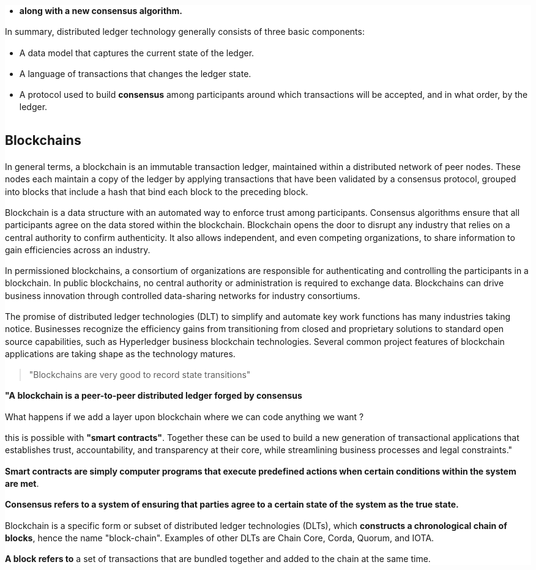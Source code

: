 + **along with a new consensus algorithm.**

In summary, distributed ledger technology generally consists of three basic components:

+ A data model that captures the current state of the ledger.

+ A language of transactions that changes the ledger state.

+ A protocol used to build **consensus** among participants around which transactions will be accepted, and in what order, by the ledger.

## Blockchains

In general terms, a blockchain is an immutable transaction ledger, maintained within a distributed network of peer nodes. These nodes each maintain a copy of the ledger by applying transactions that have been validated by a consensus protocol, grouped into blocks that include a hash that bind each block to the preceding block.

Blockchain is a data structure with an automated way to enforce trust among participants. Consensus algorithms ensure that all participants agree on the data stored within the blockchain. Blockchain opens the door to disrupt any industry that relies on a central authority to confirm authenticity. It also allows independent, and even competing organizations, to share information to gain efficiencies across an industry.

In permissioned blockchains, a consortium of organizations are responsible for authenticating and controlling the participants in a blockchain. In public blockchains, no central authority or administration is required to exchange data. Blockchains can drive business innovation through controlled data-sharing networks for industry consortiums.

The promise of distributed ledger technologies (DLT) to simplify and automate key work functions has many industries taking notice. Businesses recognize the efficiency gains from transitioning from closed and proprietary solutions to standard open source capabilities, such as Hyperledger business blockchain technologies. Several common project features of blockchain applications are taking shape as the technology matures.

> "Blockchains are very good to record state transitions"

**"A blockchain is a peer-to-peer distributed ledger forged by consensus**

What happens if we add a layer upon blockchain where we can code anything we want ? 

this is possible with **"smart contracts"**. Together these can be used to build a new generation of transactional applications that establishes trust, accountability, and transparency at their core, while streamlining business processes and legal constraints."

**Smart contracts are simply computer programs that execute predefined actions when certain conditions within the system are met**.

**Consensus refers to a system of ensuring that parties agree to a certain state of the system as the true state.**

Blockchain is a specific form or subset of distributed ledger technologies (DLTs), which **constructs a chronological chain of blocks**, hence the name "block-chain". Examples of other DLTs are Chain Core, Corda, Quorum, and IOTA. 

**A block refers to** a set of transactions that are bundled together and added to the chain at the same time.
